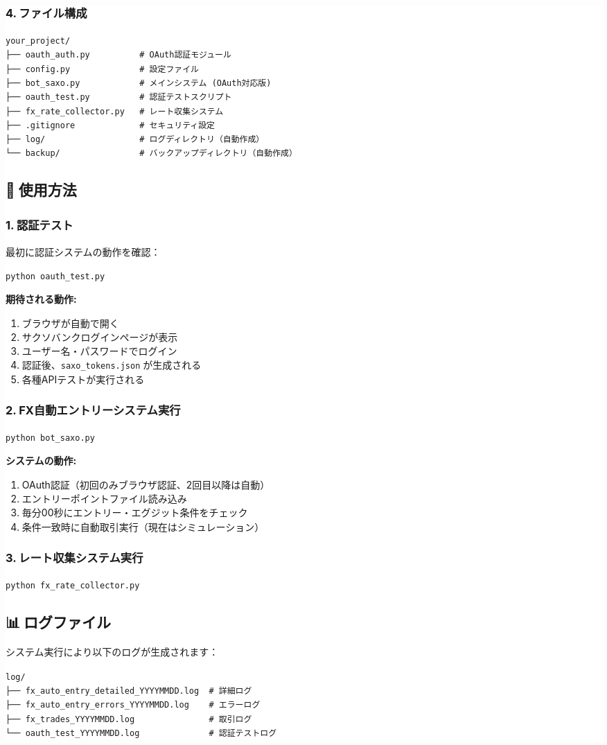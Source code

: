 ### 4. ファイル構成

```
your_project/
├── oauth_auth.py          # OAuth認証モジュール
├── config.py              # 設定ファイル
├── bot_saxo.py            # メインシステム (OAuth対応版)
├── oauth_test.py          # 認証テストスクリプト
├── fx_rate_collector.py   # レート収集システム
├── .gitignore             # セキュリティ設定
├── log/                   # ログディレクトリ（自動作成）
└── backup/                # バックアップディレクトリ（自動作成）
```

## 🔧 使用方法

### 1. 認証テスト

最初に認証システムの動作を確認：

```bash
python oauth_test.py
```

**期待される動作:**
1. ブラウザが自動で開く
2. サクソバンクログインページが表示
3. ユーザー名・パスワードでログイン
4. 認証後、`saxo_tokens.json` が生成される
5. 各種APIテストが実行される

### 2. FX自動エントリーシステム実行

```bash
python bot_saxo.py
```

**システムの動作:**
1. OAuth認証（初回のみブラウザ認証、2回目以降は自動）
2. エントリーポイントファイル読み込み
3. 毎分00秒にエントリー・エグジット条件をチェック
4. 条件一致時に自動取引実行（現在はシミュレーション）

### 3. レート収集システム実行

```bash
python fx_rate_collector.py
```

## 📊 ログファイル

システム実行により以下のログが生成されます：

```
log/
├── fx_auto_entry_detailed_YYYYMMDD.log  # 詳細ログ
├── fx_auto_entry_errors_YYYYMMDD.log    # エラーログ
├── fx_trades_YYYYMMDD.log               # 取引ログ
└── oauth_test_YYYYMMDD.log              # 認証テストログ
```
